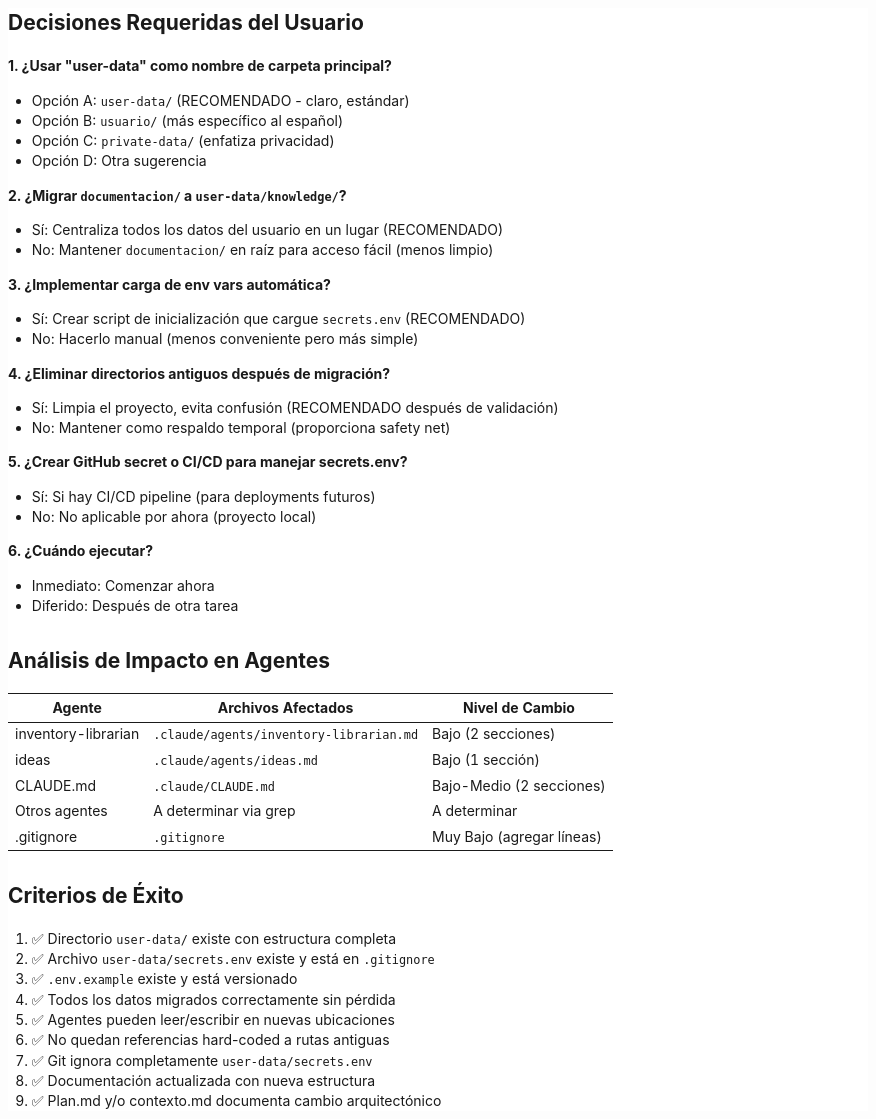 ## Decisiones Requeridas del Usuario

**1. ¿Usar "user-data" como nombre de carpeta principal?**
   - Opción A: `user-data/` (RECOMENDADO - claro, estándar)
   - Opción B: `usuario/` (más específico al español)
   - Opción C: `private-data/` (enfatiza privacidad)
   - Opción D: Otra sugerencia

**2. ¿Migrar `documentacion/` a `user-data/knowledge/`?**
   - Sí: Centraliza todos los datos del usuario en un lugar (RECOMENDADO)
   - No: Mantener `documentacion/` en raíz para acceso fácil (menos limpio)

**3. ¿Implementar carga de env vars automática?**
   - Sí: Crear script de inicialización que cargue `secrets.env` (RECOMENDADO)
   - No: Hacerlo manual (menos conveniente pero más simple)

**4. ¿Eliminar directorios antiguos después de migración?**
   - Sí: Limpia el proyecto, evita confusión (RECOMENDADO después de validación)
   - No: Mantener como respaldo temporal (proporciona safety net)

**5. ¿Crear GitHub secret o CI/CD para manejar secrets.env?**
   - Sí: Si hay CI/CD pipeline (para deployments futuros)
   - No: No aplicable por ahora (proyecto local)

**6. ¿Cuándo ejecutar?**
   - Inmediato: Comenzar ahora
   - Diferido: Después de otra tarea

## Análisis de Impacto en Agentes

| Agente | Archivos Afectados | Nivel de Cambio |
|--------|-------------------|-----------------|
| inventory-librarian | `.claude/agents/inventory-librarian.md` | Bajo (2 secciones) |
| ideas | `.claude/agents/ideas.md` | Bajo (1 sección) |
| CLAUDE.md | `.claude/CLAUDE.md` | Bajo-Medio (2 secciones) |
| Otros agentes | A determinar via grep | A determinar |
| .gitignore | `.gitignore` | Muy Bajo (agregar líneas) |

## Criterios de Éxito

1. ✅ Directorio `user-data/` existe con estructura completa
2. ✅ Archivo `user-data/secrets.env` existe y está en `.gitignore`
3. ✅ `.env.example` existe y está versionado
4. ✅ Todos los datos migrados correctamente sin pérdida
5. ✅ Agentes pueden leer/escribir en nuevas ubicaciones
6. ✅ No quedan referencias hard-coded a rutas antiguas
7. ✅ Git ignora completamente `user-data/secrets.env`
8. ✅ Documentación actualizada con nueva estructura
9. ✅ Plan.md y/o contexto.md documenta cambio arquitectónico
